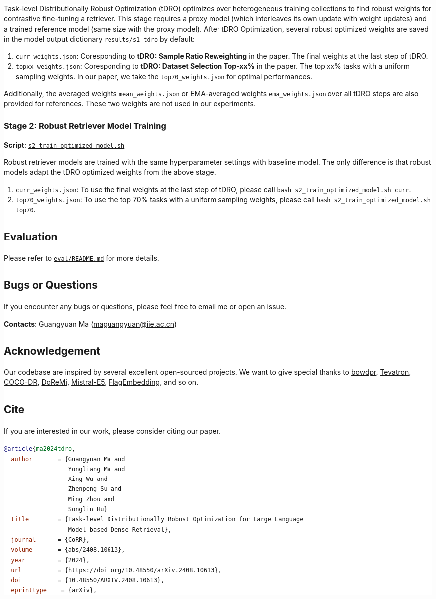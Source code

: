 Task-level Distributionally Robust Optimization (tDRO) optimizes over heterogeneous training collections to find robust weights for contrastive fine-tuning a retriever. This stage requires a proxy model (which interleaves its own update with weight updates) and a trained reference model (same size with the proxy model). After tDRO Optimization, several robust optimized weights are saved in the model output dictionary `results/s1_tdro` by default:

1. `curr_weights.json`: Coresponding to **tDRO: Sample Ratio Reweighting** in the paper. The final weights at the last step of tDRO.
2. `topxx_weights.json`: Coresponding to **tDRO: Dataset Selection Top-xx%** in the paper. The top xx% tasks with a uniform sampling weights. In our paper, we take the `top70_weights.json` for optimal performances.

Additionally, the averaged weights `mean_weights.json` or EMA-averaged weights `ema_weights.json` over all tDRO steps are also provided for references. These two weights are not used in our experiments.

### Stage 2: Robust Retriever Model Training
**Script**: [`s2_train_optimized_model.sh`](scripts/s2_train_optimized_model.sh)

Robust retriever models are trained with the same hyperparameter settings with baseline model. The only difference is that robust models adapt the tDRO optimized weights from the above stage.

1. `curr_weights.json`: To use the final weights at the last step of tDRO, please call `bash s2_train_optimized_model.sh curr`.
2. `top70_weights.json`: To use the top 70% tasks with a uniform sampling weights, please call `bash s2_train_optimized_model.sh top70`.


## Evaluation
Please refer to [`eval/README.md`](eval/README.md) for more details.


## Bugs or Questions
If you encounter any bugs or questions, please feel free to email me or open an issue.

**Contacts**: Guangyuan Ma (maguangyuan@iie.ac.cn)


## Acknowledgement
Our codebase are inspired by several excellent open-sourced projects. We want to give special thanks to [bowdpr](https://github.com/ma787639046/bowdpr), [Tevatron](https://github.com/texttron/tevatron), [COCO-DR](https://github.com/OpenMatch/COCO-DR/tree/main#Usage), [DoReMi](https://github.com/sangmichaelxie/doremi), [Mistral-E5](https://github.com/microsoft/unilm/blob/master/e5/README.md), [FlagEmbedding](https://github.com/FlagOpen/FlagEmbedding), and so on.


## Cite
If you are interested in our work, please consider citing our paper.

```bibtex
@article{ma2024tdro,
  author       = {Guangyuan Ma and
                  Yongliang Ma and
                  Xing Wu and
                  Zhenpeng Su and
                  Ming Zhou and
                  Songlin Hu},
  title        = {Task-level Distributionally Robust Optimization for Large Language
                  Model-based Dense Retrieval},
  journal      = {CoRR},
  volume       = {abs/2408.10613},
  year         = {2024},
  url          = {https://doi.org/10.48550/arXiv.2408.10613},
  doi          = {10.48550/ARXIV.2408.10613},
  eprinttype    = {arXiv},
```